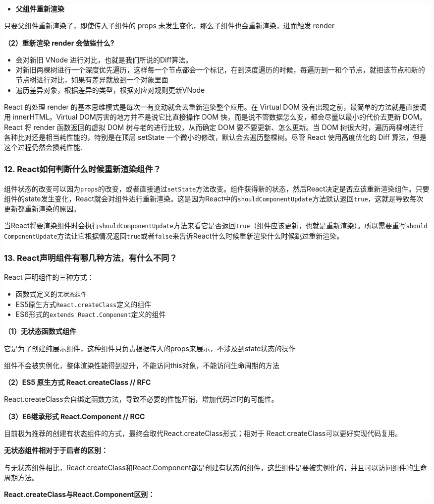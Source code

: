 - **父组件重新渲染**

只要父组件重新渲染了，即使传入子组件的 props 未发生变化，那么子组件也会重新渲染，进而触发 render



**（2）重新渲染 render 会做些什么?**

- 会对新旧 VNode 进行对比，也就是我们所说的Diff算法。
- 对新旧两棵树进行一个深度优先遍历，这样每一个节点都会一个标记，在到深度遍历的时候，每遍历到一和个节点，就把该节点和新的节点树进行对比，如果有差异就放到一个对象里面
- 遍历差异对象，根据差异的类型，根据对应对规则更新VNode



React 的处理 render 的基本思维模式是每次一有变动就会去重新渲染整个应用。在 Virtual DOM 没有出现之前，最简单的方法就是直接调用 innerHTML。Virtual DOM厉害的地方并不是说它比直接操作 DOM 快，而是说不管数据怎么变，都会尽量以最小的代价去更新 DOM。React 将 render 函数返回的虚拟 DOM 树与老的进行比较，从而确定 DOM 要不要更新、怎么更新。当 DOM 树很大时，遍历两棵树进行各种比对还是相当耗性能的，特别是在顶层 setState 一个微小的修改，默认会去遍历整棵树。尽管 React 使用高度优化的 Diff 算法，但是这个过程仍然会损耗性能.

### 12. React如何判断什么时候重新渲染组件？

组件状态的改变可以因为`props`的改变，或者直接通过`setState`方法改变。组件获得新的状态，然后React决定是否应该重新渲染组件。只要组件的state发生变化，React就会对组件进行重新渲染。这是因为React中的`shouldComponentUpdate`方法默认返回`true`，这就是导致每次更新都重新渲染的原因。



当React将要渲染组件时会执行`shouldComponentUpdate`方法来看它是否返回`true`（组件应该更新，也就是重新渲染）。所以需要重写`shouldComponentUpdate`方法让它根据情况返回`true`或者`false`来告诉React什么时候重新渲染什么时候跳过重新渲染。

### 13. React声明组件有哪几种方法，有什么不同？

React 声明组件的三种方式：

- 函数式定义的`无状态组件`
- ES5原生方式`React.createClass`定义的组件
- ES6形式的`extends React.Component`定义的组件



**（1）无状态函数式组件**

它是为了创建纯展示组件，这种组件只负责根据传入的props来展示，不涉及到state状态的操作

组件不会被实例化，整体渲染性能得到提升，不能访问this对象，不能访问生命周期的方法



**（2）ES5 原生方式 React.createClass // RFC**

React.createClass会自绑定函数方法，导致不必要的性能开销，增加代码过时的可能性。



**（3）E6继承形式 React.Component // RCC**

目前极为推荐的创建有状态组件的方式，最终会取代React.createClass形式；相对于 React.createClass可以更好实现代码复用。



**无状态组件相对于于后者的区别：**

与无状态组件相比，React.createClass和React.Component都是创建有状态的组件，这些组件是要被实例化的，并且可以访问组件的生命周期方法。



**React.createClass与React.Component区别：**

